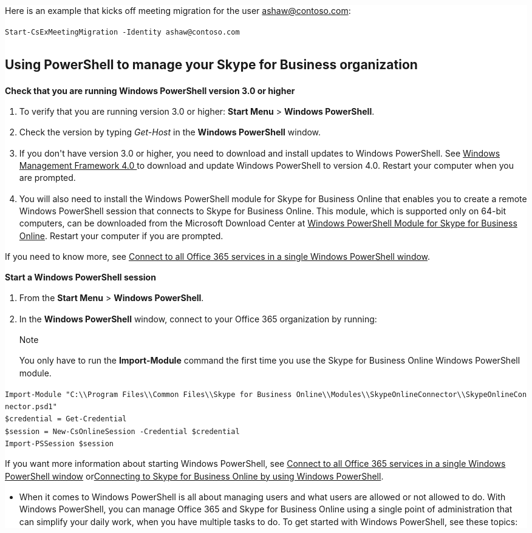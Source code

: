 Here is an example that kicks off meeting migration for the user ashaw@contoso.com:
  
```
Start-CsExMeetingMigration -Identity ashaw@contoso.com
```

## Using PowerShell to manage your Skype for Business organization
<a name="WPSInfo"> </a>

 **Check that you are running Windows PowerShell version 3.0 or higher**
  
1. To verify that you are running version 3.0 or higher: **Start Menu** > **Windows PowerShell**.
    
2. Check the version by typing  _Get-Host_ in the **Windows PowerShell** window.
    
3. If you don't have version 3.0 or higher, you need to download and install updates to Windows PowerShell. See [Windows Management Framework 4.0 ](https://go.microsoft.com/fwlink/?LinkId=716845) to download and update Windows PowerShell to version 4.0. Restart your computer when you are prompted.
    
4. You will also need to install the Windows PowerShell module for Skype for Business Online that enables you to create a remote Windows PowerShell session that connects to Skype for Business Online. This module, which is supported only on 64-bit computers, can be downloaded from the Microsoft Download Center at [Windows PowerShell Module for Skype for Business Online](https://go.microsoft.com/fwlink/?LinkId=294688). Restart your computer if you are prompted.
    
If you need to know more, see [Connect to all Office 365 services in a single Windows PowerShell window](https://technet.microsoft.com/EN-US/library/dn568015.aspx).
  
 **Start a Windows PowerShell session**
  
1. From the **Start Menu** > **Windows PowerShell**.
    
2. In the **Windows PowerShell** window, connect to your Office 365 organization by running:
    
    > [!NOTE]
    > You only have to run the **Import-Module** command the first time you use the Skype for Business Online Windows PowerShell module.
  
> 
  ```
  Import-Module "C:\\Program Files\\Common Files\\Skype for Business Online\\Modules\\SkypeOnlineConnector\\SkypeOnlineConnector.psd1"
  $credential = Get-Credential
  $session = New-CsOnlineSession -Credential $credential
  Import-PSSession $session
  ```
If you want more information about starting Windows PowerShell, see [Connect to all Office 365 services in a single Windows PowerShell window](https://technet.microsoft.com/EN-US/library/dn568015.aspx) or[Connecting to Skype for Business Online by using Windows PowerShell](https://technet.microsoft.com/en-us/library/dn362795%28v=ocs.15%29.aspx).
  
- When it comes to Windows PowerShell is all about managing users and what users are allowed or not allowed to do. With Windows PowerShell, you can manage Office 365 and Skype for Business Online using a single point of administration that can simplify your daily work, when you have multiple tasks to do. To get started with Windows PowerShell, see these topics:
    